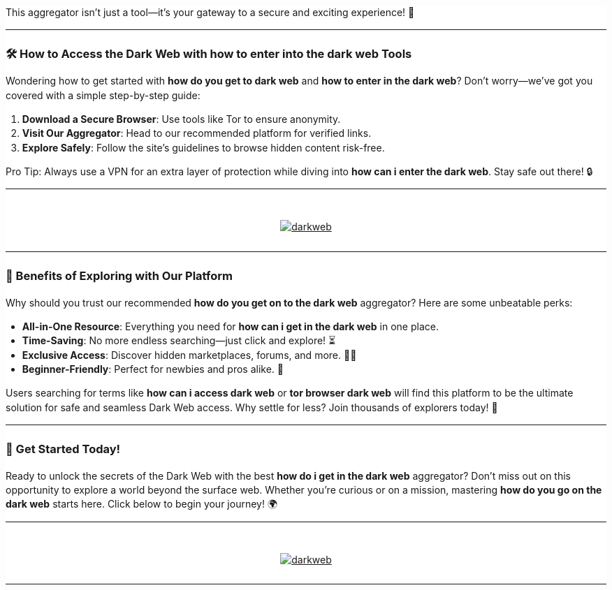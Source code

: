 This aggregator isn’t just a tool—it’s your gateway to a secure and exciting experience! 🌟

---

### 🛠️ How to Access the Dark Web with how to enter into the dark web Tools
Wondering how to get started with **how do you get to dark web** and **how to enter in the dark web**? Don’t worry—we’ve got you covered with a simple step-by-step guide:

1. **Download a Secure Browser**: Use tools like Tor to ensure anonymity.
2. **Visit Our Aggregator**: Head to our recommended platform for verified links.
3. **Explore Safely**: Follow the site’s guidelines to browse hidden content risk-free.

Pro Tip: Always use a VPN for an extra layer of protection while diving into **how can i enter the dark web**. Stay safe out there! 🔒

---

<img src="https://imagedelivery.net/R7R2gvNaHJl_gw06IoIdgw/4e533cb5-5e56-47a0-f1c6-8c975df72b00/public" alt="" width="800"/>  
<div align="center">
  <a href="https://torcat.vip">
    <img src="https://imagedelivery.net/R7R2gvNaHJl_gw06IoIdgw/ac5154e6-cc8b-43c3-cf8a-1ef5f56e9700/public" alt="darkweb" width="200" height="auto" style="max-width: 100%; margin: 10px 0;" />
  </a>
</div>

---

### 🌟 Benefits of Exploring with Our Platform
Why should you trust our recommended **how do you get on to the dark web** aggregator? Here are some unbeatable perks:

- **All-in-One Resource**: Everything you need for **how can i get in the dark web** in one place.
- **Time-Saving**: No more endless searching—just click and explore! ⏳
- **Exclusive Access**: Discover hidden marketplaces, forums, and more. 🕵️‍♂️
- **Beginner-Friendly**: Perfect for newbies and pros alike. 🎉

Users searching for terms like **how can i access dark web** or **tor browser dark web** will find this platform to be the ultimate solution for safe and seamless Dark Web access. Why settle for less? Join thousands of explorers today! 🚀

---

### 🎯 Get Started Today!
Ready to unlock the secrets of the Dark Web with the best **how do i get in the dark web** aggregator? Don’t miss out on this opportunity to explore a world beyond the surface web. Whether you’re curious or on a mission, mastering **how do you go on the dark web** starts here. Click below to begin your journey! 🌍

---

<img src="https://imagedelivery.net/R7R2gvNaHJl_gw06IoIdgw/4e533cb5-5e56-47a0-f1c6-8c975df72b00/public" alt="" width="800"/>  
<div align="center">
  <a href="https://torcat.vip">
    <img src="https://imagedelivery.net/R7R2gvNaHJl_gw06IoIdgw/ac5154e6-cc8b-43c3-cf8a-1ef5f56e9700/public" alt="darkweb" width="200" height="auto" style="max-width: 100%; margin: 10px 0;" />
  </a>
</div>

---